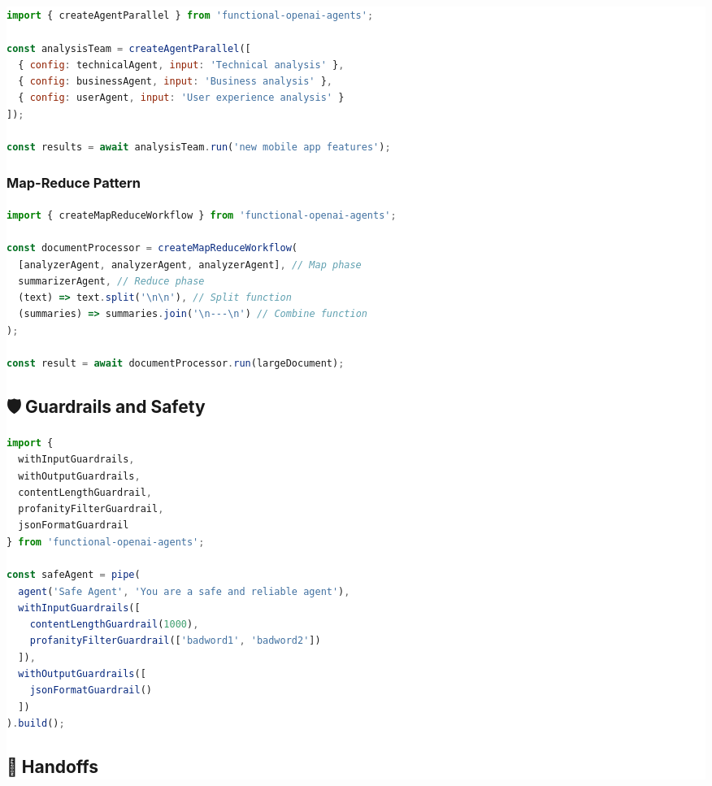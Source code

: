 ```javascript
import { createAgentParallel } from 'functional-openai-agents';

const analysisTeam = createAgentParallel([
  { config: technicalAgent, input: 'Technical analysis' },
  { config: businessAgent, input: 'Business analysis' },
  { config: userAgent, input: 'User experience analysis' }
]);

const results = await analysisTeam.run('new mobile app features');
```

### Map-Reduce Pattern

```javascript
import { createMapReduceWorkflow } from 'functional-openai-agents';

const documentProcessor = createMapReduceWorkflow(
  [analyzerAgent, analyzerAgent, analyzerAgent], // Map phase
  summarizerAgent, // Reduce phase
  (text) => text.split('\n\n'), // Split function
  (summaries) => summaries.join('\n---\n') // Combine function
);

const result = await documentProcessor.run(largeDocument);
```

## 🛡️ Guardrails and Safety

```javascript
import { 
  withInputGuardrails, 
  withOutputGuardrails,
  contentLengthGuardrail,
  profanityFilterGuardrail,
  jsonFormatGuardrail 
} from 'functional-openai-agents';

const safeAgent = pipe(
  agent('Safe Agent', 'You are a safe and reliable agent'),
  withInputGuardrails([
    contentLengthGuardrail(1000),
    profanityFilterGuardrail(['badword1', 'badword2'])
  ]),
  withOutputGuardrails([
    jsonFormatGuardrail()
  ])
).build();
```

## 🔄 Handoffs
